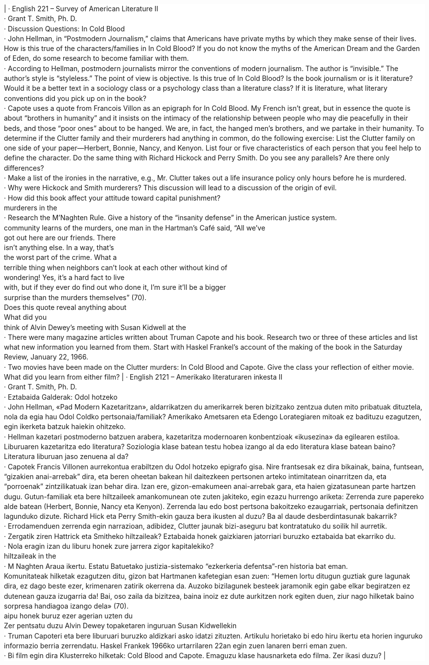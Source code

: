 | · English 221 – Survey of American Literature II<br/>· Grant T. Smith, Ph. D.<br/>· Discussion Questions: In Cold Blood<br/>· John Hellman, in “Postmodern Journalism,” claims that Americans have private myths by which they make sense of their lives. How is this true of the characters/families in In Cold Blood? If you do not know the myths of the American Dream and the Garden of Eden, do some research to become familiar with them.<br/>· According to Hellman, postmodern journalists mirror the conventions of modern journalism. The author is “invisible.” The author’s style is “styleless.” The point of view is objective. Is this true of In Cold Blood? Is the book journalism or is it literature? Would it be a better text in a sociology class or a psychology class than a literature class? If it is literature, what literary conventions did you pick up on in the book?<br/>· Capote uses a quote from Francois Villon as an epigraph for In Cold Blood. My French isn’t great, but in essence the quote is about “brothers in humanity” and it insists on the intimacy of the relationship between people who may die peacefully in their beds, and those “poor ones” about to be hanged. We are, in fact, the hanged men’s brothers, and we partake in their humanity. To determine if the Clutter family and their murderers had anything in common, do the following exercise: List the Clutter family on one side of your paper—Herbert, Bonnie, Nancy, and Kenyon. List four or five characteristics of each person that you feel help to define the character. Do the same thing with Richard Hickock and Perry Smith. Do you see any parallels? Are there only differences?<br/>· Make a list of the ironies in the narrative, e.g., Mr. Clutter takes out a life insurance policy only hours before he is murdered.<br/>· Why were Hickock and Smith murderers? This discussion will lead to a discussion of the origin of evil.<br/>· How did this book affect your attitude toward capital punishment?<br/>murderers in the<br/>· Research the M’Naghten Rule. Give a history of the “insanity defense” in the American justice system.<br/>community learns of the murders, one man in the Hartman’s Café said, “All we’ve<br/>got out here are our friends. There<br/>isn’t anything else. In a way, that’s<br/>the worst part of the crime. What a<br/>terrible thing when neighbors can’t look at each other without kind of<br/>wondering! Yes, it’s a hard fact to live<br/>with, but if they ever do find out who done it, I’m sure it’ll be a bigger<br/>surprise than the murders themselves” (70).<br/>Does this quote reveal anything about<br/>What did you<br/>think of Alvin Dewey’s meeting with Susan Kidwell at the<br/>· There were many magazine articles written about Truman Capote and his book. Research two or three of these articles and list what new information you learned from them. Start with Haskel Frankel’s account of the making of the book in the Saturday Review, January 22, 1966.<br/>· Two movies have been made on the Clutter murders: In Cold Blood and Capote. Give the class your reflection of either movie. What did you learn from either film? | · English 2121 – Amerikako literaturaren inkesta II<br/>· Grant T. Smith, Ph. D.<br/>· Eztabaida Galderak: Odol hotzeko<br/>· John Hellman, «Pad Modern Kazetaritzan», aldarrikatzen du amerikarrek beren bizitzako zentzua duten mito pribatuak dituztela, nola da egia hau Odol Coldko pertsonaia/familiak? Amerikako Ametsaren eta Edengo Lorategiaren mitoak ez badituzu ezagutzen, egin ikerketa batzuk haiekin ohitzeko.<br/>· Hellman kazetari postmoderno batzuen arabera, kazetaritza modernoaren konbentzioak «ikusezina» da egilearen estiloa. Liburuaren kazetaritza edo literatura? Soziologia klase batean testu hobea izango al da edo literatura klase batean baino? Literatura liburuan jaso zenuena al da?<br/>· Capotek Francis Villonen aurrekontua erabiltzen du Odol hotzeko epigrafo gisa. Nire frantsesak ez dira bikainak, baina, funtsean, “gizakien anai-arrebak” dira, eta beren oheetan bakean hil daitezkeen pertsonen arteko intimitatean oinarritzen da, eta “porroenak” zintzilikatuak izan behar dira. Izan ere, gizon-emakumeen anai-arrebak gara, eta haien gizatasunean parte hartzen dugu. Gutun-familiak eta bere hiltzaileek amankomunean ote zuten jakiteko, egin ezazu hurrengo ariketa: Zerrenda zure papereko alde batean (Herbert, Bonnie, Nancy eta Kenyon). Zerrenda lau edo bost pertsona bakoitzeko ezaugarriak, pertsonaia definitzen lagunduko dizute. Richard Hick eta Perry Smith-ekin gauza bera ikusten al duzu? Ba al daude desberdintasunak bakarrik?<br/>· Errodamenduen zerrenda egin narrazioan, adibidez, Clutter jaunak bizi-aseguru bat kontratatuko du soilik hil aurretik.<br/>· Zergatik ziren Hattrick eta Smitheko hiltzaileak? Eztabaida honek gaizkiaren jatorriari buruzko eztabaida bat ekarriko du.<br/>· Nola eragin izan du liburu honek zure jarrera zigor kapitalekiko?<br/>hiltzaileak in the<br/>· M ́Naghten Araua ikertu. Estatu Batuetako justizia-sistemako “ezkerkeria defentsa”-ren historia bat eman.<br/>Komunitateak hilketak ezagutzen ditu, gizon bat Hartmanen kafetegian esan zuen: “Hemen lortu ditugun guztiak gure lagunak dira, ez dago beste ezer, krimenaren zatirik okerrena da. Auzoko bizilagunek besteek jaramonik egin gabe elkar begiratzen ez dutenean gauza izugarria da! Bai, oso zaila da bizitzea, baina inoiz ez dute aurkitzen nork egiten duen, ziur nago hilketak baino sorpresa handiagoa izango dela» (70).<br/>aipu honek buruz ezer agerian uzten du<br/>Zer pentsatu duzu Alvin Dewey topaketaren inguruan Susan Kidwellekin<br/>· Truman Capoteri eta bere liburuari buruzko aldizkari asko idatzi zituzten. Artikulu horietako bi edo hiru ikertu eta horien inguruko informazio berria zerrendatu. Haskel Frankek 1966ko urtarrilaren 22an egin zuen lanaren berri eman zuen.<br/>· Bi film egin dira Klusterreko hilketak: Cold Blood and Capote. Emaguzu klase hausnarketa edo filma. Zer ikasi duzu? |